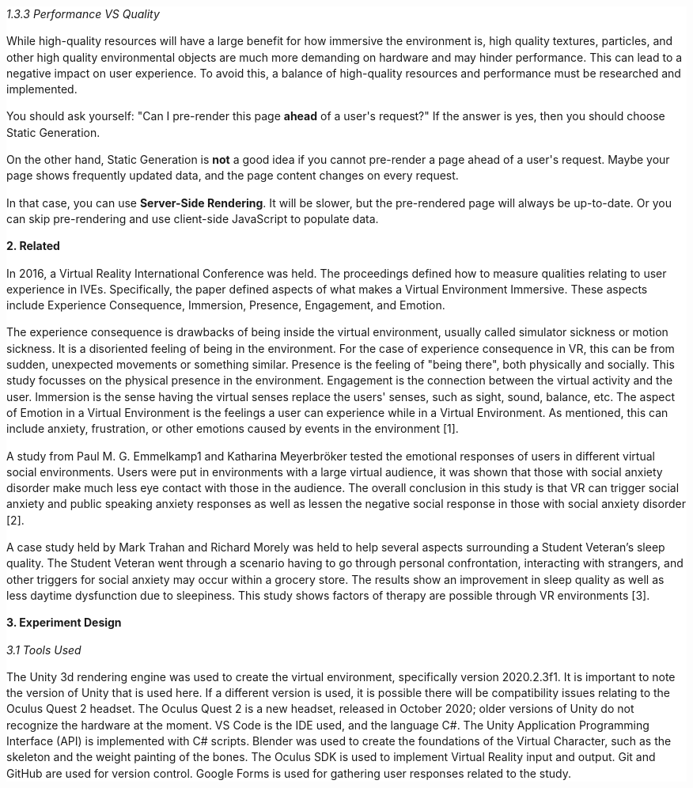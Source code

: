 *1.3.3 Performance VS Quality*

While high-quality resources will have a large benefit for how immersive the environment is, high quality textures, particles, and other high quality environmental objects are much more demanding on hardware and may hinder performance. This can lead to a negative impact on user experience. To avoid this, a balance of high-quality resources and performance must be researched and implemented. 

You should ask yourself: "Can I pre-render this page **ahead** of a user's request?" If the answer is yes, then you should choose Static Generation.

On the other hand, Static Generation is **not** a good idea if you cannot pre-render a page ahead of a user's request. Maybe your page shows frequently updated data, and the page content changes on every request.

In that case, you can use **Server-Side Rendering**. It will be slower, but the pre-rendered page will always be up-to-date. Or you can skip pre-rendering and use client-side JavaScript to populate data.

**2. Related**

In 2016, a Virtual Reality International Conference was held. The proceedings defined how to measure qualities relating to user experience in IVEs. Specifically, the paper defined aspects of what makes a Virtual Environment Immersive. These aspects include Experience Consequence, Immersion, Presence, Engagement, and Emotion.  

The experience consequence is drawbacks of being inside the virtual environment, usually called simulator sickness or motion sickness. It is a disoriented feeling of being in the environment. For the case of experience consequence in VR, this can be from sudden, unexpected movements or something similar. Presence is the feeling of "being there", both physically and socially. This study focusses on the physical presence in the environment. Engagement is the connection between the virtual activity and the user. Immersion is the sense having the virtual senses replace the users' senses, such as sight, sound, balance, etc. The aspect of Emotion in a Virtual Environment is the feelings a user can experience while in a Virtual Environment. As mentioned, this can include anxiety, frustration, or other emotions caused by events in the environment [1]. 

A study from Paul M. G. Emmelkamp1 and Katharina Meyerbröker tested the emotional responses of users in different virtual social environments. Users were put in environments with a large virtual audience, it was shown that those with social anxiety disorder make much less eye contact with those in the audience. The overall conclusion in this study is that VR can trigger social anxiety and public speaking anxiety responses as well as lessen the negative social response in those with social anxiety disorder [2]. 

A case study held by Mark Trahan and Richard Morely was held to help several aspects surrounding a Student Veteran’s sleep quality. The Student Veteran went through a scenario having to go through personal confrontation, interacting with strangers, and other triggers for social anxiety may occur within a grocery store. The results show an improvement in sleep quality as well as less daytime dysfunction due to sleepiness. This study shows factors of therapy are possible through VR environments [3]. 

 

 

**3. Experiment Design**

*3.1 Tools Used* 

The Unity 3d rendering engine was used to create the virtual environment, specifically version 2020.2.3f1. It is important to note the version of Unity that is used here. If a different version is used, it is possible there will be compatibility issues relating to the Oculus Quest 2 headset. The Oculus Quest 2 is a new headset, released in October 2020; older versions of Unity do not recognize the hardware at the moment. VS Code is the IDE used, and the language C#. The Unity Application Programming Interface (API) is implemented with C# scripts. Blender was used to create the foundations of the Virtual Character, such as the skeleton and the weight painting of the bones. The Oculus SDK is used to implement Virtual Reality input and output. Git and GitHub are used for version control. Google Forms is used for gathering user responses related to the study.  

